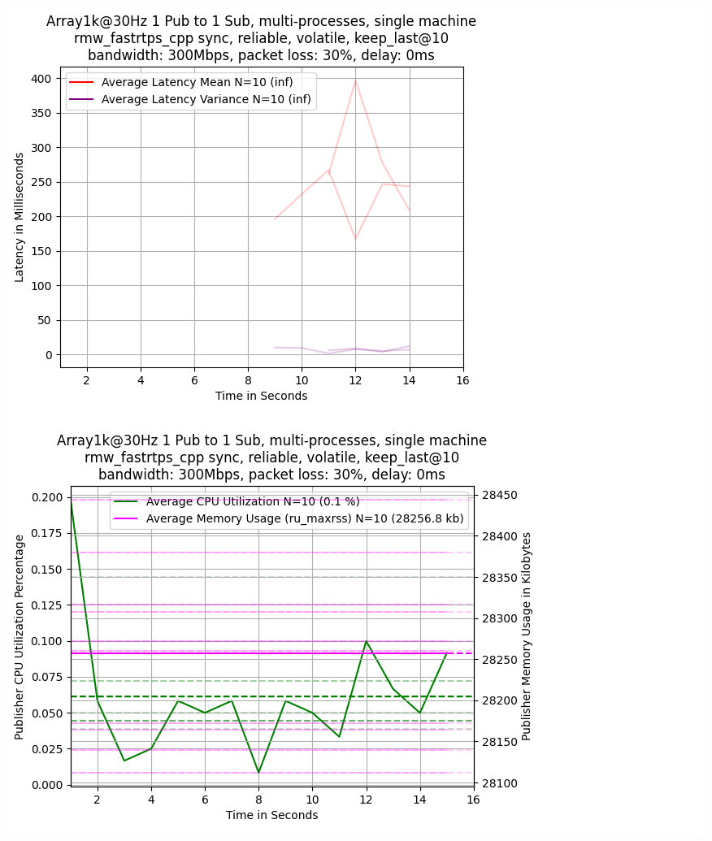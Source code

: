 ![](rmw_fastrtps_cpp_sync_Array1k@30_reliable_volatile_keep_last@10_300bw_30loss_0delay/average_latency.png)

![](rmw_fastrtps_cpp_sync_Array1k@30_reliable_volatile_keep_last@10_300bw_30loss_0delay/resource.png)
